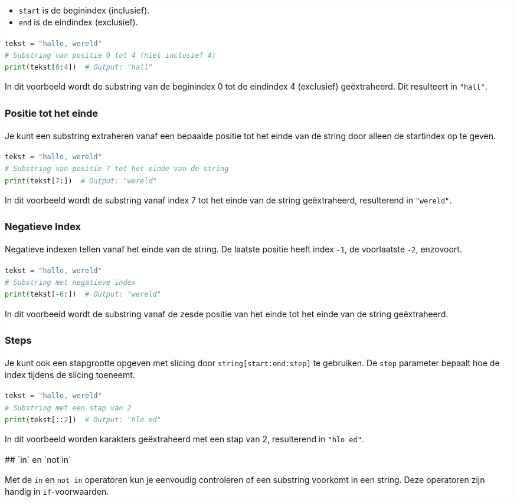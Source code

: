 - `start` is de beginindex (inclusief).
- `end` is de eindindex (exclusief).

```python
tekst = "hallo, wereld"
# Substring van positie 0 tot 4 (niet inclusief 4)
print(tekst[0:4])  # Output: "hall"
```

In dit voorbeeld wordt de substring van de beginindex 0 tot de eindindex 4 (exclusief) geëxtraheerd. Dit resulteert in `"hall"`.

### Positie tot het einde

Je kunt een substring extraheren vanaf een bepaalde positie tot het einde van de string door alleen de startindex op te geven.

```python
tekst = "hallo, wereld"
# Substring van positie 7 tot het einde van de string
print(tekst[7:])  # Output: "wereld"
```

In dit voorbeeld wordt de substring vanaf index 7 tot het einde van de string geëxtraheerd, resulterend in `"wereld"`.

### Negatieve Index

Negatieve indexen tellen vanaf het einde van de string. De laatste positie heeft index `-1`, de voorlaatste `-2`, enzovoort.

```python
tekst = "hallo, wereld"
# Substring met negatieve index
print(tekst[-6:])  # Output: "wereld"
```

In dit voorbeeld wordt de substring vanaf de zesde positie van het einde tot het einde van de string geëxtraheerd.

### Steps

Je kunt ook een stapgrootte opgeven met slicing door `string[start:end:step]` te gebruiken. De `step` parameter bepaalt hoe de index tijdens de slicing toeneemt.

```python
tekst = "hallo, wereld"
# Substring met een stap van 2
print(tekst[::2])  # Output: "hlo ed"
```

In dit voorbeeld worden karakters geëxtraheerd met een stap van 2, resulterend in `"hlo ed"`.

<div class="header2" markdown = "1">## `in` en `not in`
</div>

Met de `in` en `not in` operatoren kun je eenvoudig controleren of een substring voorkomt in een string. Deze operatoren zijn handig in `if`-voorwaarden.
